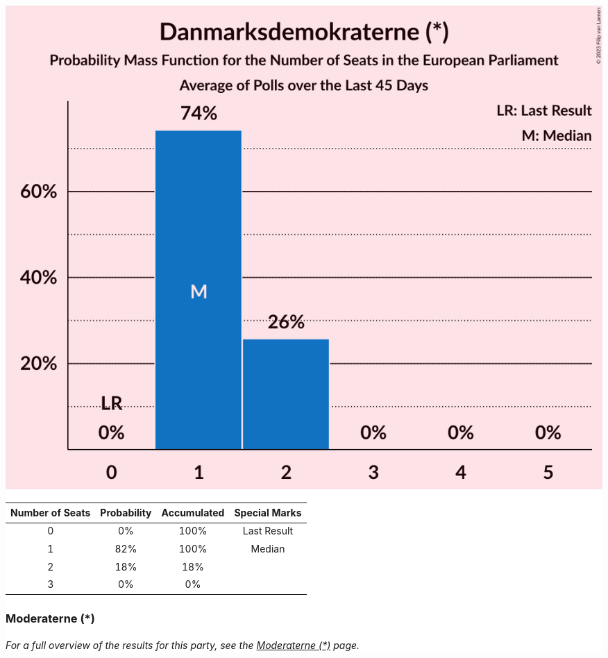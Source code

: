 ![Graph with seats probability mass function not yet produced](average-2023-01-31-seats-pmf-danmarksdemokraterne.png "Seats Probability Mass Function")

| Number of Seats | Probability | Accumulated | Special Marks |
|:---------------:|:-----------:|:-----------:|:-------------:|
| 0 | 0% | 100% | Last Result |
| 1 | 82% | 100% | Median |
| 2 | 18% | 18% |  |
| 3 | 0% | 0% |  |

### Moderaterne (*)

*For a full overview of the results for this party, see the [Moderaterne (*)](party-moderaterne.html) page.*
